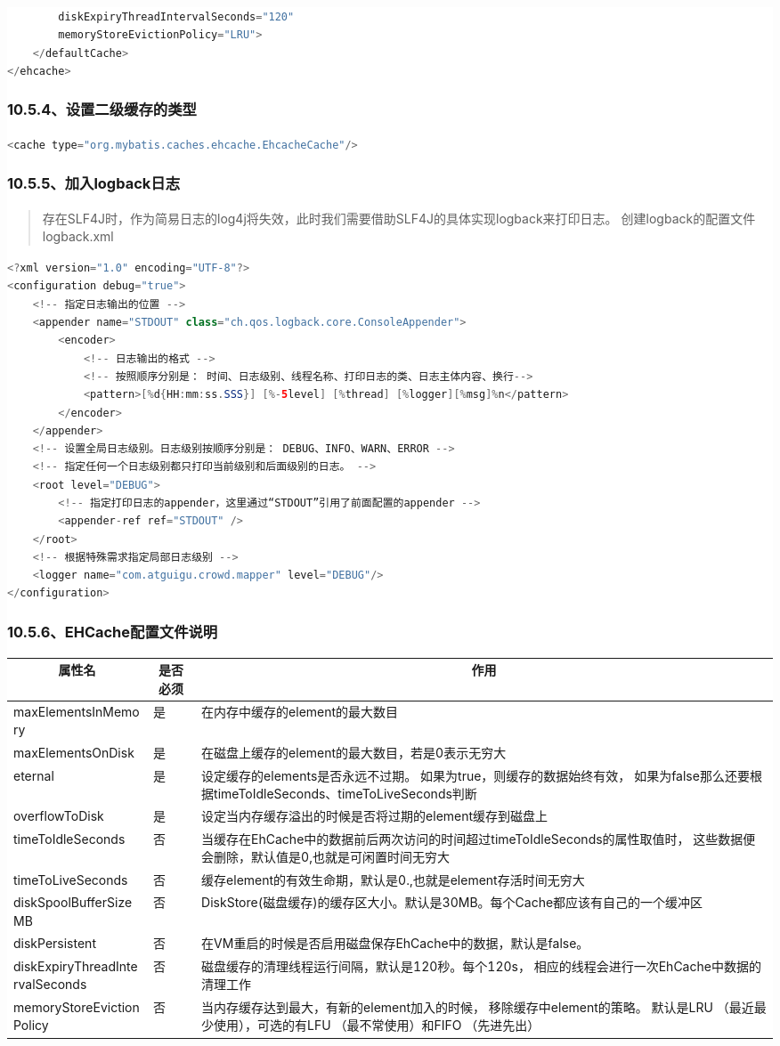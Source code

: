 ```java
        diskExpiryThreadIntervalSeconds="120"
        memoryStoreEvictionPolicy="LRU">
	</defaultCache>
</ehcache>
```

### **10.5.4、设置二级缓存的类型**

```java
<cache type="org.mybatis.caches.ehcache.EhcacheCache"/>
```

### **10.5.5、加入logback日志**

> 存在SLF4J时，作为简易日志的log4j将失效，此时我们需要借助SLF4J的具体实现logback来打印日志。 创建logback的配置文件logback.xml

```java
<?xml version="1.0" encoding="UTF-8"?>
<configuration debug="true">
	<!-- 指定日志输出的位置 -->
	<appender name="STDOUT" class="ch.qos.logback.core.ConsoleAppender">
		<encoder>
            <!-- 日志输出的格式 -->
            <!-- 按照顺序分别是： 时间、日志级别、线程名称、打印日志的类、日志主体内容、换行-->
			<pattern>[%d{HH:mm:ss.SSS}] [%-5level] [%thread] [%logger][%msg]%n</pattern>
		</encoder>
	</appender>
    <!-- 设置全局日志级别。日志级别按顺序分别是： DEBUG、INFO、WARN、ERROR -->
    <!-- 指定任何一个日志级别都只打印当前级别和后面级别的日志。 -->
    <root level="DEBUG">
		<!-- 指定打印日志的appender，这里通过“STDOUT”引用了前面配置的appender -->
		<appender-ref ref="STDOUT" />
	</root>
	<!-- 根据特殊需求指定局部日志级别 -->
	<logger name="com.atguigu.crowd.mapper" level="DEBUG"/>
</configuration>
```

### **10.5.6、EHCache配置文件说明**

| **属性名**                      | **是否必须** | **作用**                                                     |
| ------------------------------- | ------------ | ------------------------------------------------------------ |
| maxElementsInMemory             | 是           | 在内存中缓存的element的最大数目                              |
| maxElementsOnDisk               | 是           | 在磁盘上缓存的element的最大数目，若是0表示无穷大             |
| eternal                         | 是           | 设定缓存的elements是否永远不过期。 如果为true，则缓存的数据始终有效， 如果为false那么还要根据timeToIdleSeconds、timeToLiveSeconds判断 |
| overflowToDisk                  | 是           | 设定当内存缓存溢出的时候是否将过期的element缓存到磁盘上      |
| timeToIdleSeconds               | 否           | 当缓存在EhCache中的数据前后两次访问的时间超过timeToIdleSeconds的属性取值时， 这些数据便会删除，默认值是0,也就是可闲置时间无穷大 |
| timeToLiveSeconds               | 否           | 缓存element的有效生命期，默认是0.,也就是element存活时间无穷大 |
| diskSpoolBufferSizeMB           | 否           | DiskStore(磁盘缓存)的缓存区大小。默认是30MB。每个Cache都应该有自己的一个缓冲区 |
| diskPersistent                  | 否           | 在VM重启的时候是否启用磁盘保存EhCache中的数据，默认是false。 |
| diskExpiryThreadIntervalSeconds | 否           | 磁盘缓存的清理线程运行间隔，默认是120秒。每个120s， 相应的线程会进行一次EhCache中数据的清理工作 |
| memoryStoreEvictionPolicy       | 否           | 当内存缓存达到最大，有新的element加入的时候， 移除缓存中element的策略。 默认是LRU （最近最少使用），可选的有LFU （最不常使用）和FIFO （先进先出） |
